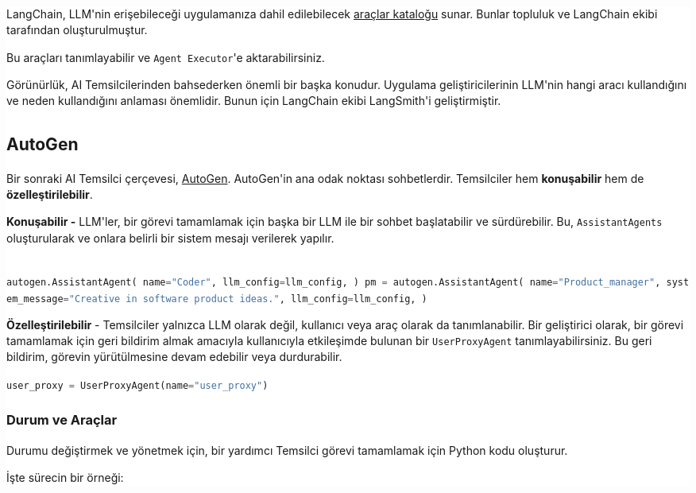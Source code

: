 LangChain, LLM'nin erişebileceği uygulamanıza dahil edilebilecek [araçlar kataloğu](https://integrations.langchain.com/tools?WT.mc_id=academic-105485-koreyst) sunar. Bunlar topluluk ve LangChain ekibi tarafından oluşturulmuştur.

Bu araçları tanımlayabilir ve `Agent Executor`'e aktarabilirsiniz.

Görünürlük, AI Temsilcilerinden bahsederken önemli bir başka konudur. Uygulama geliştiricilerinin LLM'nin hangi aracı kullandığını ve neden kullandığını anlaması önemlidir. Bunun için LangChain ekibi LangSmith'i geliştirmiştir.

## AutoGen

Bir sonraki AI Temsilci çerçevesi, [AutoGen](https://microsoft.github.io/autogen/?WT.mc_id=academic-105485-koreyst). AutoGen'in ana odak noktası sohbetlerdir. Temsilciler hem **konuşabilir** hem de **özelleştirilebilir**.

**Konuşabilir -** LLM'ler, bir görevi tamamlamak için başka bir LLM ile bir sohbet başlatabilir ve sürdürebilir. Bu, `AssistantAgents` oluşturularak ve onlara belirli bir sistem mesajı verilerek yapılır.

```python

autogen.AssistantAgent( name="Coder", llm_config=llm_config, ) pm = autogen.AssistantAgent( name="Product_manager", system_message="Creative in software product ideas.", llm_config=llm_config, )

```

**Özelleştirilebilir** - Temsilciler yalnızca LLM olarak değil, kullanıcı veya araç olarak da tanımlanabilir. Bir geliştirici olarak, bir görevi tamamlamak için geri bildirim almak amacıyla kullanıcıyla etkileşimde bulunan bir `UserProxyAgent` tanımlayabilirsiniz. Bu geri bildirim, görevin yürütülmesine devam edebilir veya durdurabilir.

```python
user_proxy = UserProxyAgent(name="user_proxy")
```

### Durum ve Araçlar

Durumu değiştirmek ve yönetmek için, bir yardımcı Temsilci görevi tamamlamak için Python kodu oluşturur.

İşte sürecin bir örneği:
